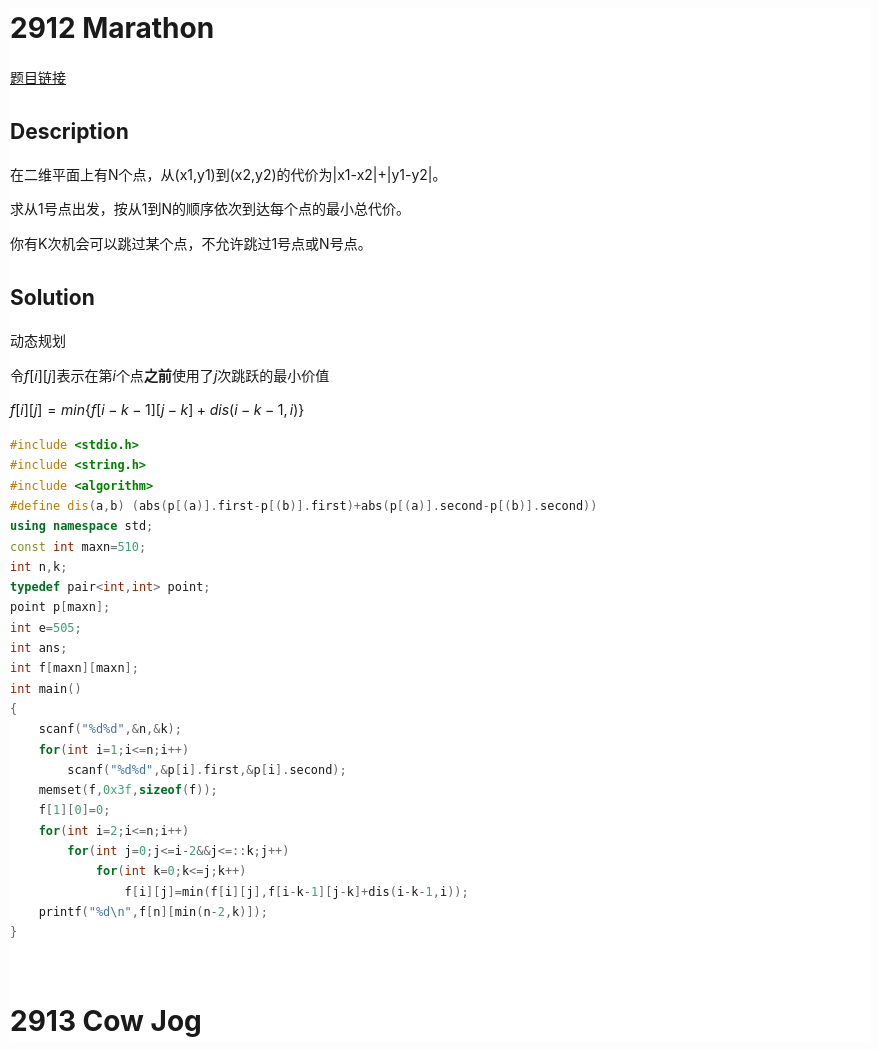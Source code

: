 # 2912 Marathon

[题目链接](https://oj.jdfz.com.cn/oldoj/problem.php?id=2912)

## Description

在二维平面上有N个点，从(x1,y1)到(x2,y2)的代价为|x1-x2|+|y1-y2|。

求从1号点出发，按从1到N的顺序依次到达每个点的最小总代价。

你有K次机会可以跳过某个点，不允许跳过1号点或N号点。

## Solution

动态规划

令$f[i][j]$表示在第$i$个点**之前**使用了$j$次跳跃的最小价值

$f[i][j]=min\{f[i-k-1][j-k]+dis(i-k-1,i)\}$

``` c++
#include <stdio.h>
#include <string.h>
#include <algorithm>
#define dis(a,b) (abs(p[(a)].first-p[(b)].first)+abs(p[(a)].second-p[(b)].second))
using namespace std;
const int maxn=510;
int n,k;
typedef pair<int,int> point;
point p[maxn];
int e=505;
int ans;
int f[maxn][maxn];
int main()
{
    scanf("%d%d",&n,&k);
    for(int i=1;i<=n;i++)
        scanf("%d%d",&p[i].first,&p[i].second);
    memset(f,0x3f,sizeof(f));
    f[1][0]=0;
    for(int i=2;i<=n;i++)
        for(int j=0;j<=i-2&&j<=::k;j++)
            for(int k=0;k<=j;k++)
                f[i][j]=min(f[i][j],f[i-k-1][j-k]+dis(i-k-1,i));
    printf("%d\n",f[n][min(n-2,k)]);
}
 
```

# 2913 Cow Jog
